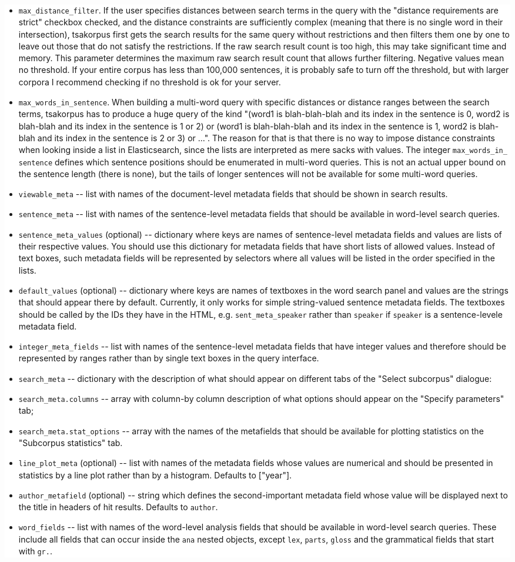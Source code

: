 * ``max_distance_filter``. If the user specifies distances between search terms in the query with the "distance requirements are strict" checkbox checked, and the distance constraints are sufficiently complex (meaning that there is no single word in their intersection), tsakorpus first gets the search results for the same query without restrictions and then filters them one by one to leave out those that do not satisfy the restrictions. If the raw search result count is too high, this may take significant time and memory. This parameter determines the maximum raw search result count that allows further filtering. Negative values mean no threshold. If your entire corpus has less than 100,000 sentences, it is probably safe to turn off the threshold, but with larger corpora I recommend checking if no threshold is ok for your server.

* ``max_words_in_sentence``. When building a multi-word query with specific distances or distance ranges between the search terms, tsakorpus has to produce a huge query of the kind "(word1 is blah-blah-blah and its index in the sentence is 0, word2 is blah-blah and its index in the sentence is 1 or 2) or (word1 is blah-blah-blah and its index in the sentence is 1, word2 is blah-blah and its index in the sentence is 2 or 3) or ...". The reason for that is that there is no way to impose distance constraints when looking inside a list in Elasticsearch, since the lists are interpreted as mere sacks with values. The integer ``max_words_in_sentence`` defines which sentence positions should be enumerated in multi-word queries. This is not an actual upper bound on the sentence length (there is none), but the tails of longer sentences will not be available for some multi-word queries.

* ``viewable_meta`` -- list with names of the document-level metadata fields that should be shown in search results.

* ``sentence_meta`` -- list with names of the sentence-level metadata fields that should be available in word-level search queries.

* ``sentence_meta_values`` (optional) -- dictionary where keys are names of sentence-level metadata fields and values are lists of their respective values. You should use this dictionary for metadata fields that have short lists of allowed values. Instead of text boxes, such metadata fields will be represented by selectors where all values will be listed in the order specified in the lists.

* ``default_values`` (optional) -- dictionary where keys are names of textboxes in the word search panel and values are the strings that should appear there by default. Currently, it only works for simple string-valued sentence metadata fields. The textboxes should be called by the IDs they have in the HTML, e.g. ``sent_meta_speaker`` rather than ``speaker`` if ``speaker`` is a sentence-levele metadata field.

* ``integer_meta_fields`` -- list with names of the sentence-level metadata fields that have integer values and therefore should be represented by ranges rather than by single text boxes in the query interface.

* ``search_meta`` -- dictionary with the description of what should appear on different tabs of the "Select subcorpus" dialogue:
 * ``search_meta.columns`` -- array with column-by column description of what options should appear on the "Specify parameters" tab;
 * ``search_meta.stat_options`` -- array with the names of the metafields that should be available for plotting statistics on the "Subcorpus statistics" tab.

* ``line_plot_meta`` (optional) -- list with names of the metadata fields whose values are numerical and should be presented in statistics by a line plot rather than by a histogram. Defaults to ["year"].

* ``author_metafield`` (optional) -- string which defines the second-important metadata field whose value will be displayed next to the title in headers of hit results. Defaults to ``author``.

* ``word_fields`` -- list with names of the word-level analysis fields that should be available in word-level search queries. These include all fields that can occur inside the ``ana`` nested objects, except ``lex``, ``parts``, ``gloss`` and the grammatical fields that start with ``gr.``.
